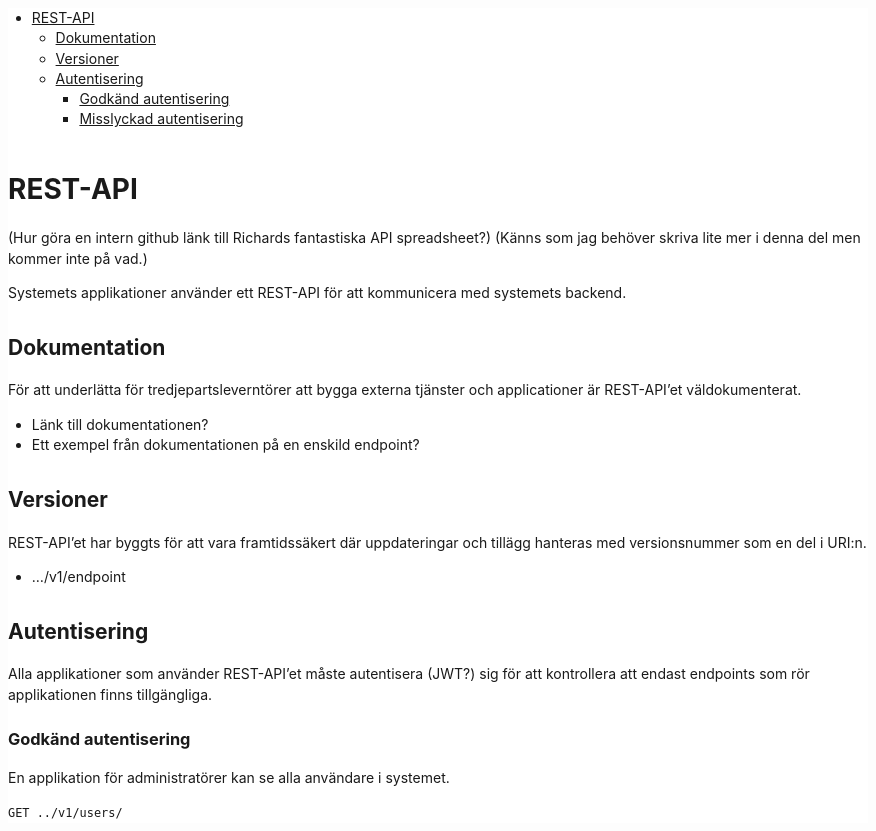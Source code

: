 -   [REST-API](#orgbe735e5)
    -   [Dokumentation](#orgdda9518)
    -   [Versioner](#org93e4dc0)
    -   [Autentisering](#org6f2c41d)
        -   [Godkänd autentisering](#orge9bf721)
        -   [Misslyckad autentisering](#orgf887b34)



<a id="orgbe735e5"></a>

# REST-API

(Hur göra en intern github länk till Richards fantastiska API spreadsheet?)
(Känns som jag behöver skriva lite mer i denna del men kommer inte på vad.)

Systemets applikationer använder ett REST-API för att kommunicera med systemets backend.


<a id="orgdda9518"></a>

## Dokumentation

För att underlätta för tredjepartsleverntörer att bygga externa tjänster och applicationer är
REST-API&rsquo;et väldokumenterat.

-   Länk till dokumentationen?
-   Ett exempel från dokumentationen på en enskild endpoint?


<a id="org93e4dc0"></a>

## Versioner

REST-API&rsquo;et har byggts för att vara framtidssäkert där uppdateringar och tillägg hanteras med
versionsnummer som en del i URI:n.

-   &#x2026;/v1/endpoint


<a id="org6f2c41d"></a>

## Autentisering

Alla applikationer som använder REST-API&rsquo;et måste autentisera (JWT?) sig för att kontrollera att endast
endpoints som rör applikationen finns tillgängliga.


<a id="orge9bf721"></a>

### Godkänd autentisering

En applikation för administratörer kan se alla användare i systemet.

    GET ../v1/users/
